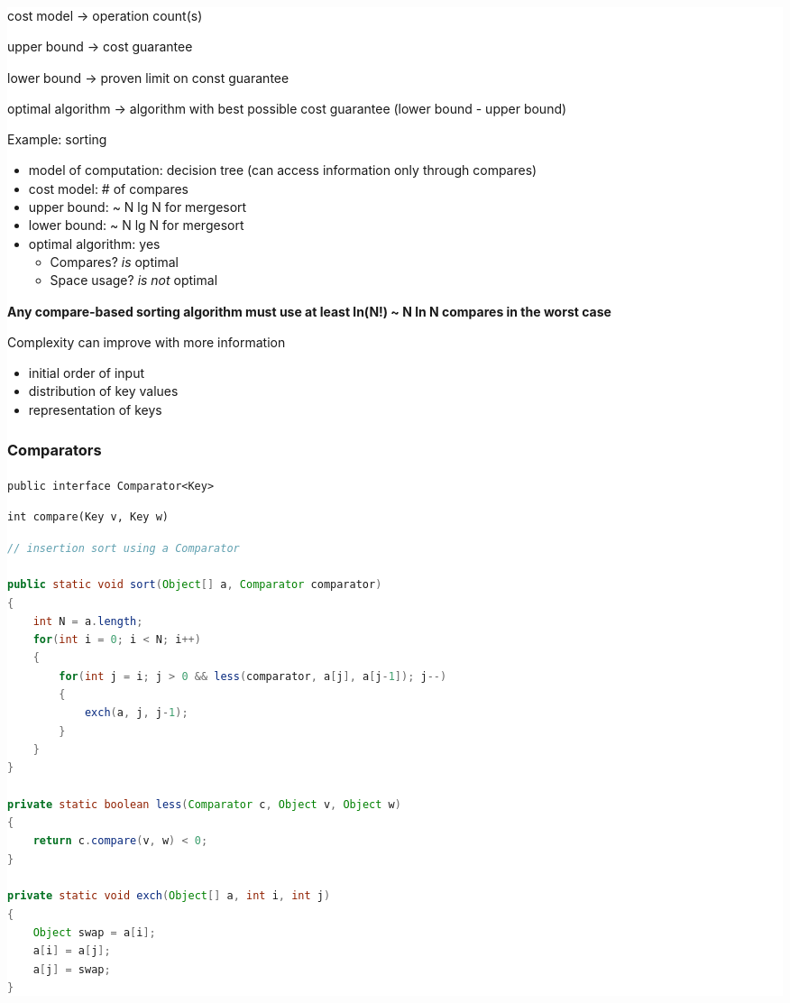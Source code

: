 cost model -> operation count(s)

upper bound -> cost guarantee 

lower bound -> proven limit on const guarantee

optimal algorithm -> algorithm with best possible cost guarantee (lower bound - upper bound)

Example: sorting
- model of computation: decision tree (can access information only through compares)
- cost model: # of compares
- upper bound: ~ N lg N for mergesort
- lower bound: ~ N lg N for mergesort
- optimal algorithm: yes
    - Compares? *is* optimal
    - Space usage? *is not* optimal

**Any compare-based sorting algorithm must use at least ln(N!) ~ N ln N compares in the worst case**

Complexity can improve with more information
- initial order of input
- distribution of key values
- representation of keys

### Comparators

`public interface Comparator<Key>`

`int compare(Key v, Key w)`

```java
// insertion sort using a Comparator

public static void sort(Object[] a, Comparator comparator)
{
    int N = a.length;
    for(int i = 0; i < N; i++)
    {
        for(int j = i; j > 0 && less(comparator, a[j], a[j-1]); j--)
        {
            exch(a, j, j-1);
        }
    }
}

private static boolean less(Comparator c, Object v, Object w)
{
    return c.compare(v, w) < 0;
}

private static void exch(Object[] a, int i, int j)
{
    Object swap = a[i];
    a[i] = a[j];
    a[j] = swap;
}
```
